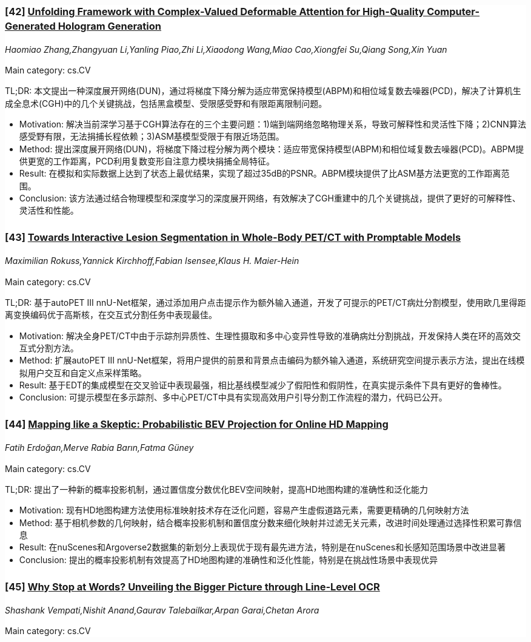 
### [42] [Unfolding Framework with Complex-Valued Deformable Attention for High-Quality Computer-Generated Hologram Generation](https://arxiv.org/abs/2508.21657)
*Haomiao Zhang,Zhangyuan Li,Yanling Piao,Zhi Li,Xiaodong Wang,Miao Cao,Xiongfei Su,Qiang Song,Xin Yuan*

Main category: cs.CV

TL;DR: 本文提出一种深度展开网络(DUN)，通过将梯度下降分解为适应带宽保持模型(ABPM)和相位域复数去噪器(PCD)，解决了计算机生成全息术(CGH)中的几个关键挑战，包括黑盒模型、受限感受野和有限距离限制问题。

- Motivation: 解决当前深学习基于CGH算法存在的三个主要问题：1)端到端网络忽略物理关系，导致可解释性和灵活性下降；2)CNN算法感受野有限，无法捐捕长程依赖；3)ASM基模型受限于有限近场范围。
- Method: 提出深度展开网络(DUN)，将梯度下降过程分解为两个模块：适应带宽保持模型(ABPM)和相位域复数去噪器(PCD)。ABPM提供更宽的工作距离，PCD利用复数变形自注意力模块捐捕全局特征。
- Result: 在模拟和实际数据上达到了状态上最优结果，实现了超过35dB的PSNR。ABPM模块提供了比ASM基方法更宽的工作距离范围。
- Conclusion: 该方法通过结合物理模型和深度学习的深度展开网络，有效解决了CGH重建中的几个关键挑战，提供了更好的可解释性、灵活性和性能。


### [43] [Towards Interactive Lesion Segmentation in Whole-Body PET/CT with Promptable Models](https://arxiv.org/abs/2508.21680)
*Maximilian Rokuss,Yannick Kirchhoff,Fabian Isensee,Klaus H. Maier-Hein*

Main category: cs.CV

TL;DR: 基于autoPET III nnU-Net框架，通过添加用户点击提示作为额外输入通道，开发了可提示的PET/CT病灶分割模型，使用欧几里得距离变换编码优于高斯核，在交互式分割任务中表现最佳。

- Motivation: 解决全身PET/CT中由于示踪剂异质性、生理性摄取和多中心变异性导致的准确病灶分割挑战，开发保持人类在环的高效交互式分割方法。
- Method: 扩展autoPET III nnU-Net框架，将用户提供的前景和背景点击编码为额外输入通道，系统研究空间提示表示方法，提出在线模拟用户交互和自定义点采样策略。
- Result: 基于EDT的集成模型在交叉验证中表现最强，相比基线模型减少了假阳性和假阴性，在真实提示条件下具有更好的鲁棒性。
- Conclusion: 可提示模型在多示踪剂、多中心PET/CT中具有实现高效用户引导分割工作流程的潜力，代码已公开。


### [44] [Mapping like a Skeptic: Probabilistic BEV Projection for Online HD Mapping](https://arxiv.org/abs/2508.21689)
*Fatih Erdoğan,Merve Rabia Barın,Fatma Güney*

Main category: cs.CV

TL;DR: 提出了一种新的概率投影机制，通过置信度分数优化BEV空间映射，提高HD地图构建的准确性和泛化能力

- Motivation: 现有HD地图构建方法使用标准映射技术存在泛化问题，容易产生虚假道路元素，需要更精确的几何映射方法
- Method: 基于相机参数的几何映射，结合概率投影机制和置信度分数来细化映射并过滤无关元素，改进时间处理通过选择性积累可靠信息
- Result: 在nuScenes和Argoverse2数据集的新划分上表现优于现有最先进方法，特别是在nuScenes和长感知范围场景中改进显著
- Conclusion: 提出的概率投影机制有效提高了HD地图构建的准确性和泛化性能，特别是在挑战性场景中表现优异


### [45] [Why Stop at Words? Unveiling the Bigger Picture through Line-Level OCR](https://arxiv.org/abs/2508.21693)
*Shashank Vempati,Nishit Anand,Gaurav Talebailkar,Arpan Garai,Chetan Arora*

Main category: cs.CV
